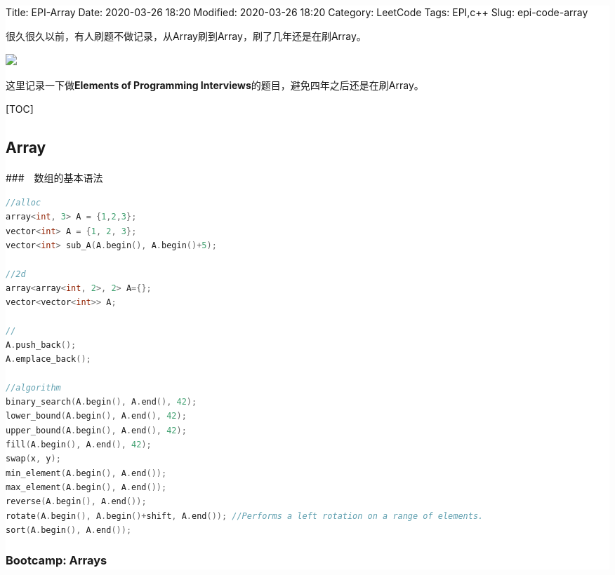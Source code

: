 Title: EPI-Array
Date: 2020-03-26 18:20
Modified: 2020-03-26 18:20
Category: LeetCode
Tags: EPI,c++
Slug: epi-code-array



很久很久以前，有人刷题不做记录，从Array刷到Array，刷了几年还是在刷Array。

<img src="{static}/images/what.jfif" style="max-width: 80%">

这里记录一下做**Elements of Programming Interviews**的题目，避免四年之后还是在刷Array。

[TOC]

## Array



###　数组的基本语法

```c++
//alloc
array<int, 3> A = {1,2,3};
vector<int> A = {1, 2, 3};
vector<int> sub_A(A.begin(), A.begin()+5);

//2d
array<array<int, 2>, 2> A={};
vector<vector<int>> A;

//
A.push_back();
A.emplace_back();

//algorithm
binary_search(A.begin(), A.end(), 42);
lower_bound(A.begin(), A.end(), 42);
upper_bound(A.begin(), A.end(), 42);
fill(A.begin(), A.end(), 42);
swap(x, y);
min_element(A.begin(), A.end());
max_element(A.begin(), A.end());
reverse(A.begin(), A.end());
rotate(A.begin(), A.begin()+shift, A.end()); //Performs a left rotation on a range of elements.
sort(A.begin(), A.end());
```



### Bootcamp: Arrays


